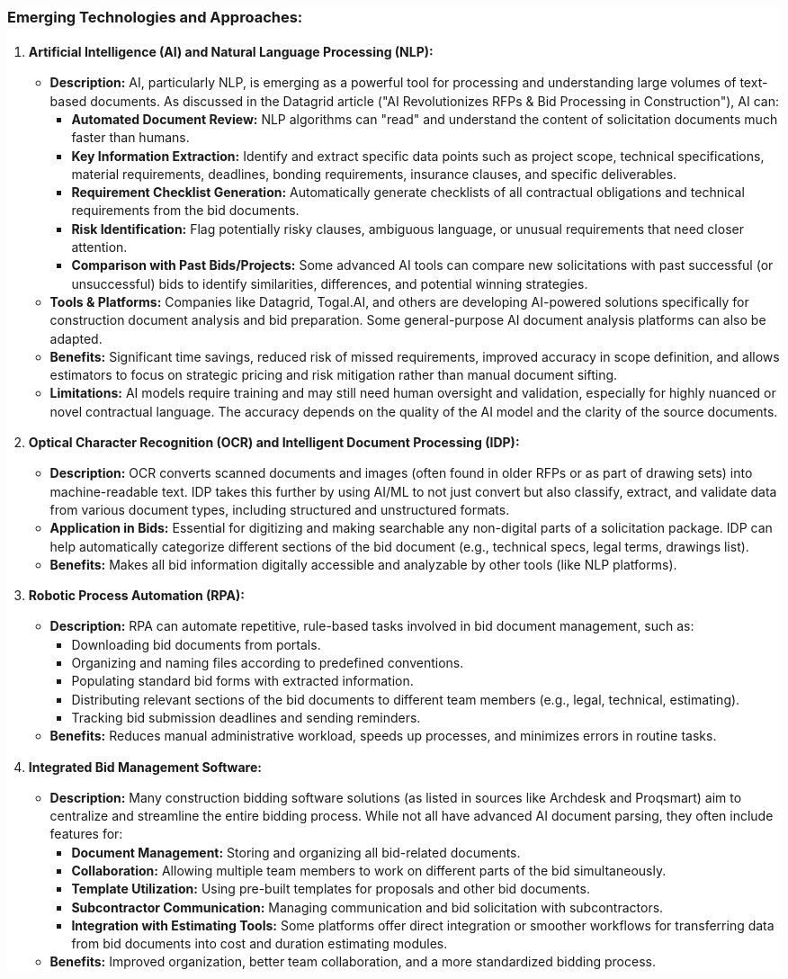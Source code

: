 ### Emerging Technologies and Approaches:

1.  **Artificial Intelligence (AI) and Natural Language Processing (NLP):**
    *   **Description:** AI, particularly NLP, is emerging as a powerful tool for processing and understanding large volumes of text-based documents. As discussed in the Datagrid article ("AI Revolutionizes RFPs & Bid Processing in Construction"), AI can:
        *   **Automated Document Review:** NLP algorithms can "read" and understand the content of solicitation documents much faster than humans.
        *   **Key Information Extraction:** Identify and extract specific data points such as project scope, technical specifications, material requirements, deadlines, bonding requirements, insurance clauses, and specific deliverables.
        *   **Requirement Checklist Generation:** Automatically generate checklists of all contractual obligations and technical requirements from the bid documents.
        *   **Risk Identification:** Flag potentially risky clauses, ambiguous language, or unusual requirements that need closer attention.
        *   **Comparison with Past Bids/Projects:** Some advanced AI tools can compare new solicitations with past successful (or unsuccessful) bids to identify similarities, differences, and potential winning strategies.
    *   **Tools & Platforms:** Companies like Datagrid, Togal.AI, and others are developing AI-powered solutions specifically for construction document analysis and bid preparation. Some general-purpose AI document analysis platforms can also be adapted.
    *   **Benefits:** Significant time savings, reduced risk of missed requirements, improved accuracy in scope definition, and allows estimators to focus on strategic pricing and risk mitigation rather than manual document sifting.
    *   **Limitations:** AI models require training and may still need human oversight and validation, especially for highly nuanced or novel contractual language. The accuracy depends on the quality of the AI model and the clarity of the source documents.

2.  **Optical Character Recognition (OCR) and Intelligent Document Processing (IDP):**
    *   **Description:** OCR converts scanned documents and images (often found in older RFPs or as part of drawing sets) into machine-readable text. IDP takes this further by using AI/ML to not just convert but also classify, extract, and validate data from various document types, including structured and unstructured formats.
    *   **Application in Bids:** Essential for digitizing and making searchable any non-digital parts of a solicitation package. IDP can help automatically categorize different sections of the bid document (e.g., technical specs, legal terms, drawings list).
    *   **Benefits:** Makes all bid information digitally accessible and analyzable by other tools (like NLP platforms).

3.  **Robotic Process Automation (RPA):**
    *   **Description:** RPA can automate repetitive, rule-based tasks involved in bid document management, such as:
        *   Downloading bid documents from portals.
        *   Organizing and naming files according to predefined conventions.
        *   Populating standard bid forms with extracted information.
        *   Distributing relevant sections of the bid documents to different team members (e.g., legal, technical, estimating).
        *   Tracking bid submission deadlines and sending reminders.
    *   **Benefits:** Reduces manual administrative workload, speeds up processes, and minimizes errors in routine tasks.

4.  **Integrated Bid Management Software:**
    *   **Description:** Many construction bidding software solutions (as listed in sources like Archdesk and Proqsmart) aim to centralize and streamline the entire bidding process. While not all have advanced AI document parsing, they often include features for:
        *   **Document Management:** Storing and organizing all bid-related documents.
        *   **Collaboration:** Allowing multiple team members to work on different parts of the bid simultaneously.
        *   **Template Utilization:** Using pre-built templates for proposals and other bid documents.
        *   **Subcontractor Communication:** Managing communication and bid solicitation with subcontractors.
        *   **Integration with Estimating Tools:** Some platforms offer direct integration or smoother workflows for transferring data from bid documents into cost and duration estimating modules.
    *   **Benefits:** Improved organization, better team collaboration, and a more standardized bidding process.